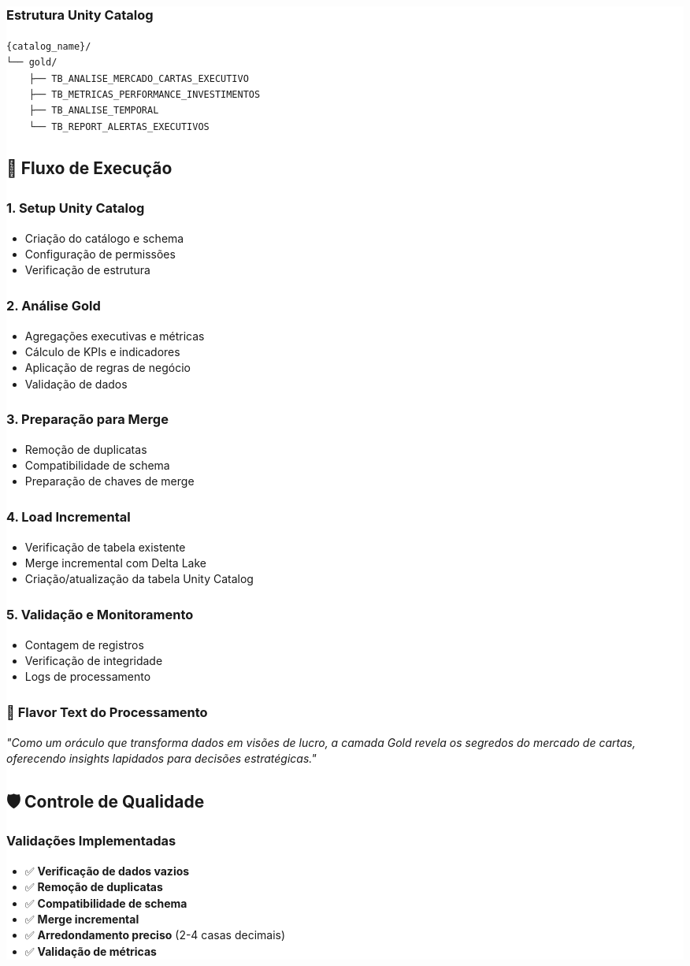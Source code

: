 ### Estrutura Unity Catalog
```
{catalog_name}/
└── gold/
    ├── TB_ANALISE_MERCADO_CARTAS_EXECUTIVO
    ├── TB_METRICAS_PERFORMANCE_INVESTIMENTOS
    ├── TB_ANALISE_TEMPORAL
    └── TB_REPORT_ALERTAS_EXECUTIVOS
```

## 🔄 Fluxo de Execução

### 1. **Setup Unity Catalog**
- Criação do catálogo e schema
- Configuração de permissões
- Verificação de estrutura

### 2. **Análise Gold**
- Agregações executivas e métricas
- Cálculo de KPIs e indicadores
- Aplicação de regras de negócio
- Validação de dados

### 3. **Preparação para Merge**
- Remoção de duplicatas
- Compatibilidade de schema
- Preparação de chaves de merge

### 4. **Load Incremental**
- Verificação de tabela existente
- Merge incremental com Delta Lake
- Criação/atualização da tabela Unity Catalog

### 5. **Validação e Monitoramento**
- Contagem de registros
- Verificação de integridade
- Logs de processamento

### 🎴 **Flavor Text do Processamento**
*"Como um oráculo que transforma dados em visões de lucro, a camada Gold revela os segredos do mercado de cartas, oferecendo insights lapidados para decisões estratégicas."*

## 🛡️ Controle de Qualidade

### **Validações Implementadas**
- ✅ **Verificação de dados vazios**
- ✅ **Remoção de duplicatas**
- ✅ **Compatibilidade de schema**
- ✅ **Merge incremental**
- ✅ **Arredondamento preciso** (2-4 casas decimais)
- ✅ **Validação de métricas**
